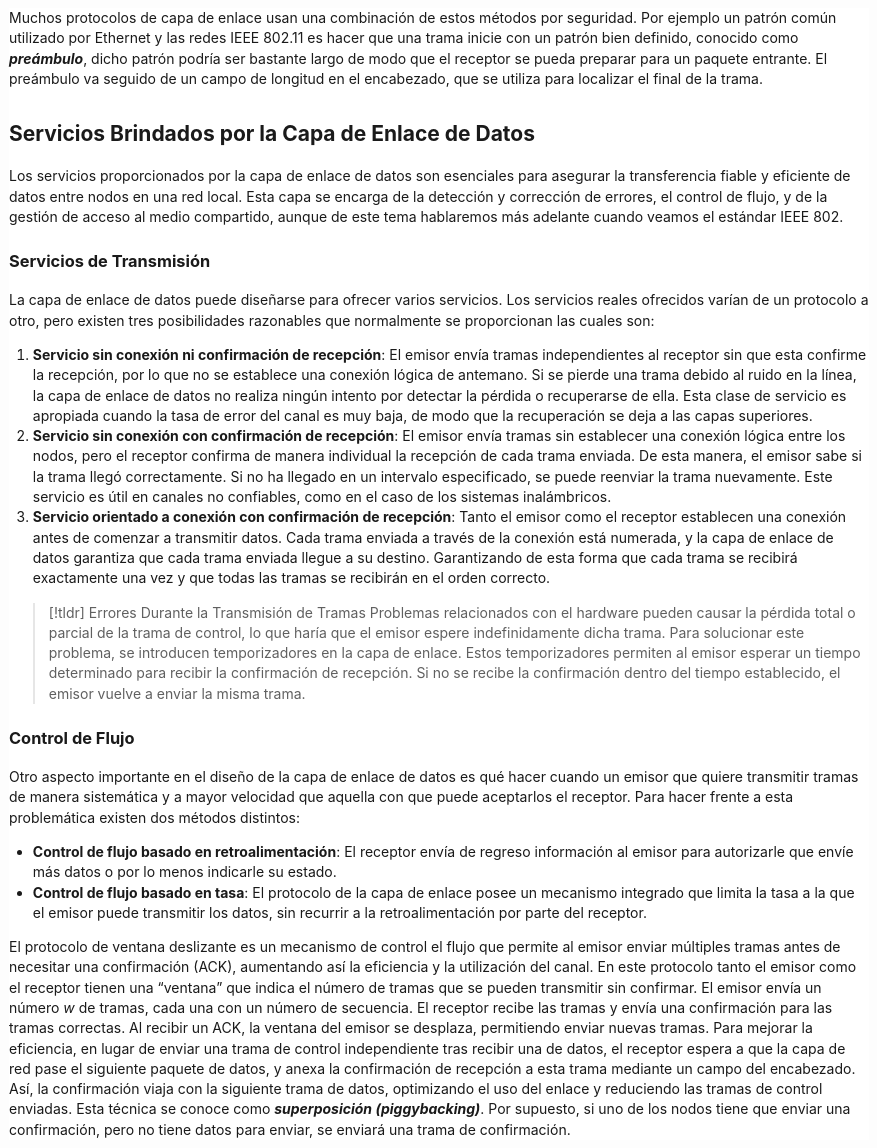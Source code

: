 Muchos protocolos de capa de enlace usan una combinación de estos métodos por seguridad. Por ejemplo un patrón común utilizado por Ethernet y las redes IEEE 802.11 es hacer que una trama inicie con un patrón bien definido, conocido como ***preámbulo***, dicho patrón podría ser bastante largo de modo que el receptor se pueda preparar para un paquete entrante. El preámbulo va seguido de un campo de longitud en el encabezado, que se utiliza para localizar el final de la trama.
## Servicios Brindados por la Capa de Enlace de Datos
Los servicios proporcionados por la capa de enlace de datos son esenciales para asegurar la transferencia fiable y eficiente de datos entre nodos en una red local. Esta capa se encarga de la detección y corrección de errores, el control de flujo, y de la gestión de acceso al medio compartido, aunque de este tema hablaremos más adelante cuando veamos el estándar IEEE 802.
### Servicios de Transmisión
La capa de enlace de datos puede diseñarse para ofrecer varios servicios. Los servicios reales ofrecidos varían de un protocolo a otro, pero existen tres posibilidades razonables que normalmente se proporcionan las cuales son:

1. **Servicio sin conexión ni confirmación de recepción**: El emisor envía tramas independientes al receptor sin que esta confirme la recepción, por lo que no se establece una conexión lógica de antemano. Si se pierde una trama debido al ruido en la línea, la capa de enlace de datos no realiza ningún intento por detectar la pérdida o recuperarse de ella. Esta clase de servicio es apropiada cuando la tasa de error del canal es muy baja, de modo que la recuperación se deja a las capas superiores.
2. **Servicio sin conexión con confirmación de recepción**: El emisor envía tramas sin establecer una conexión lógica entre los nodos, pero el receptor confirma de manera individual la recepción de cada trama enviada. De esta manera, el emisor sabe si la trama llegó correctamente. Si no ha llegado en un intervalo especificado, se puede reenviar la trama nuevamente. Este servicio es útil en canales no confiables, como en el caso de los sistemas inalámbricos.
3. **Servicio orientado a conexión con confirmación de recepción**: Tanto el emisor como el receptor establecen una conexión antes de comenzar a transmitir datos. Cada trama enviada a través de la conexión está numerada, y la capa de enlace de datos garantiza que cada trama enviada llegue a su destino. Garantizando de esta forma que cada trama se recibirá exactamente una vez y que todas las tramas se recibirán en el orden correcto.

>[!tldr] Errores Durante la Transmisión de Tramas
>Problemas relacionados con el hardware pueden causar la pérdida total o parcial de la trama de control, lo que haría que el emisor espere indefinidamente dicha trama. Para solucionar este problema, se introducen temporizadores en la capa de enlace. Estos temporizadores permiten al emisor esperar un tiempo determinado para recibir la confirmación de recepción. Si no se recibe la confirmación dentro del tiempo establecido, el emisor vuelve a enviar la misma trama.

### Control de Flujo
Otro aspecto importante en el diseño de la capa de enlace de datos es qué hacer cuando un emisor que quiere transmitir tramas de manera sistemática y a mayor velocidad que aquella con que puede aceptarlos el receptor. Para hacer frente a esta problemática existen dos métodos distintos:
- **Control de flujo basado en retroalimentación**: El receptor envía de regreso información al emisor para autorizarle que envíe más datos o por lo menos indicarle su estado.
- **Control de flujo basado en tasa**: El protocolo de la capa de enlace posee un mecanismo integrado que limita la tasa a la que el emisor puede transmitir los datos, sin recurrir a la retroalimentación por parte del receptor.

El protocolo de ventana deslizante es un mecanismo de control el flujo que permite al emisor enviar múltiples tramas antes de necesitar una confirmación (ACK), aumentando así la eficiencia y la utilización del canal. 
En este protocolo tanto el emisor como el receptor tienen una “ventana” que indica el número de tramas que se pueden transmitir sin confirmar. El emisor envía un número $w$ de tramas, cada una con un número de secuencia. El receptor recibe las tramas y envía una confirmación para las tramas correctas. Al recibir un ACK, la ventana del emisor se desplaza, permitiendo enviar nuevas tramas.
Para mejorar la eficiencia, en lugar de enviar una trama de control independiente tras recibir una de datos, el receptor espera a que la capa de red pase el siguiente paquete de datos, y anexa la confirmación de recepción a esta trama mediante un campo del encabezado. Así, la confirmación viaja con la siguiente trama de datos, optimizando el uso del enlace y reduciendo las tramas de control enviadas. Esta técnica se conoce como ***superposición (piggybacking)***. Por supuesto, si uno de los nodos tiene que enviar una confirmación, pero no tiene datos para enviar, se enviará una trama de confirmación.
